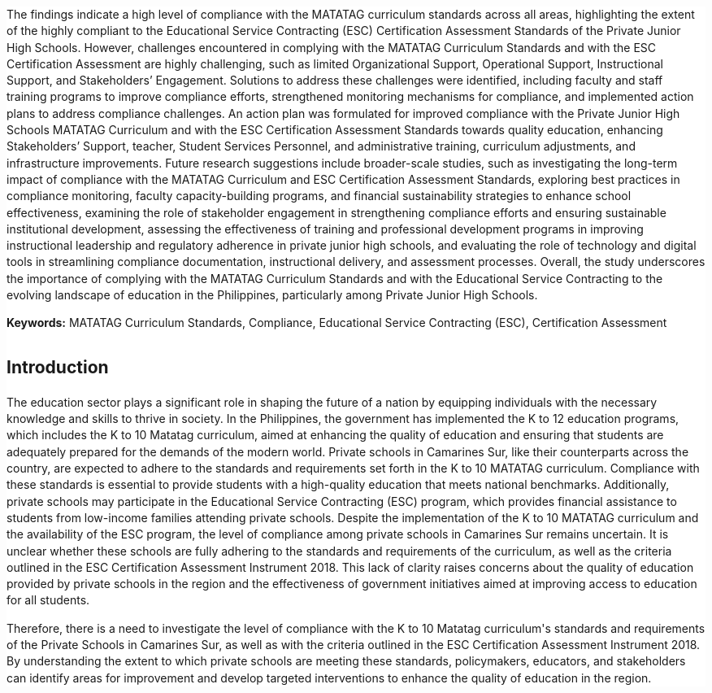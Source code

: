The findings indicate a high level of compliance with the MATATAG curriculum standards across all areas, highlighting the extent of the highly compliant to the Educational Service Contracting (ESC) Certification Assessment Standards of the Private Junior High Schools. However, challenges encountered in complying with the MATATAG Curriculum Standards and with the ESC Certification Assessment are highly challenging, such as limited Organizational Support, Operational Support, Instructional Support, and Stakeholders’ Engagement. Solutions to address these challenges were identified, including faculty and staff training programs to improve compliance efforts, strengthened monitoring mechanisms for compliance, and implemented action plans to address compliance challenges. An action plan was formulated for improved compliance with the Private Junior High Schools MATATAG Curriculum and with the ESC Certification Assessment Standards towards quality education, enhancing Stakeholders’ Support, teacher, Student Services Personnel, and administrative training, curriculum adjustments, and infrastructure improvements. Future research suggestions include broader-scale studies, such as investigating the long-term impact of compliance with the MATATAG Curriculum and ESC Certification Assessment Standards, exploring best practices in compliance monitoring, faculty capacity-building programs, and financial sustainability strategies to enhance school effectiveness, examining the role of stakeholder engagement in strengthening compliance efforts and ensuring sustainable institutional development, assessing the effectiveness of training and professional development programs in improving instructional leadership and regulatory adherence in private junior high schools, and evaluating the role of technology and digital tools in streamlining compliance documentation, instructional delivery, and assessment processes. Overall, the study underscores the importance of complying with the MATATAG Curriculum Standards and with the Educational Service Contracting to the evolving landscape of education in the Philippines, particularly among Private Junior High Schools.

**Keywords:** MATATAG Curriculum Standards, Compliance, Educational Service Contracting (ESC), Certification Assessment

## Introduction

The education sector plays a significant role in shaping the future of a nation by equipping individuals with the necessary knowledge and skills to thrive in society. In the Philippines, the government has implemented the K to 12 education programs, which includes the K to 10 Matatag curriculum, aimed at enhancing the quality of education and ensuring that students are adequately prepared for the demands of the modern world. Private schools in Camarines Sur, like their counterparts across the country, are expected to adhere to the standards and requirements set forth in the K to 10 MATATAG curriculum. Compliance with these standards is essential to provide students with a high-quality education that meets national benchmarks. Additionally, private schools may participate in the Educational Service Contracting (ESC) program, which provides financial assistance to students from low-income families attending private schools. Despite the implementation of the K to 10 MATATAG curriculum and the availability of the ESC program, the level of compliance among private schools in Camarines Sur remains uncertain. It is unclear whether these schools are fully adhering to the standards and requirements of the curriculum, as well as the criteria outlined in the ESC Certification Assessment Instrument 2018. This lack of clarity raises concerns about the quality of education provided by private schools in the region and the effectiveness of government initiatives aimed at improving access to education for all students.

Therefore, there is a need to investigate the level of compliance with the K to 10 Matatag curriculum's standards and requirements of the Private Schools in Camarines Sur, as well as with the criteria outlined in the ESC Certification Assessment Instrument 2018. By understanding the extent to which private schools are meeting these standards, policymakers, educators, and stakeholders can identify areas for improvement and develop targeted interventions to enhance the quality of education in the region.

